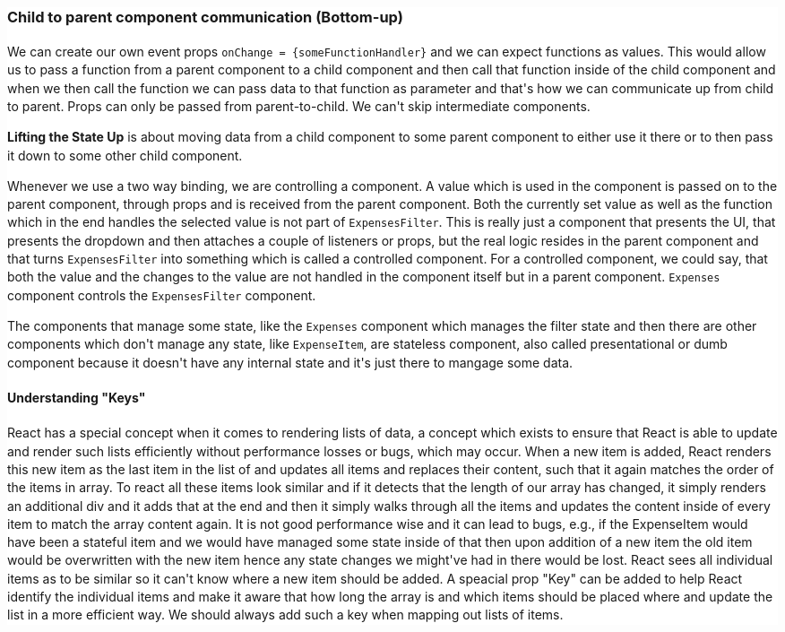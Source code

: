 ### Child to parent component communication (Bottom-up)

We can create our own event props `onChange = {someFunctionHandler}` and we can expect functions as values.
This would allow us to pass a function from a parent component to a child component and then call that function
inside of the child component and when we then call the function we can pass data to that function as parameter
and that's how we can communicate up from child to parent.
Props can only be passed from parent-to-child. We can't skip intermediate components.

**Lifting the State Up** is about moving data from a child component to some parent component to either use it there
or to then pass it down to some other child component.

Whenever we use a two way binding, we are controlling a component. A value which is used in the component is passed on to
the parent component, through props and is received from the parent component. Both the currently set value as well as
the function which in the end handles the selected value is not part of `ExpensesFilter`. This is really just a
component that presents the UI, that presents the dropdown and then attaches a couple of listeners or props, but the
real logic resides in the parent component and that turns `ExpensesFilter` into something which is called a controlled
component. For a controlled component, we could say, that both the value and the changes to the value are not handled in
the component itself but in a parent component. `Expenses` component controls the `ExpensesFilter` component.

The components that manage some state, like the `Expenses` component which manages the filter state and then there are
other components which don't manage any state, like `ExpenseItem`, are stateless component, also called presentational
or dumb component because it doesn't have any internal state and it's just there to mangage some data.

#### Understanding "Keys"
React has a special concept when it comes to rendering lists of data, a concept which exists to ensure that React is
able to update and render such lists efficiently without performance losses or bugs, which may occur. When a new item 
is added, React renders this new item as the last item in the list of <divs> and updates all items and replaces their 
content, such that it again matches the order of the items in array. To react all these items look similar and if it
detects that the length of our array has changed, it simply renders an additional div and it adds that at the end and
then it simply walks through all the items and updates the content inside of every item to match the array content again.
It is not good performance wise and it can lead to bugs, e.g., if the ExpenseItem would have been a stateful item and 
we would have managed some state inside of that then upon addition of a new item the old item would be overwritten with
the new item hence any state changes we might've had in there would be lost. React sees all individual items as
to be similar so it can't know where a new item should be added. A speacial prop "Key" can be added to help React identify
the individual items and make it aware that how long the array is and which items should be placed where and update the
list in a more efficient way.
We should always add such a key when mapping out lists of items.